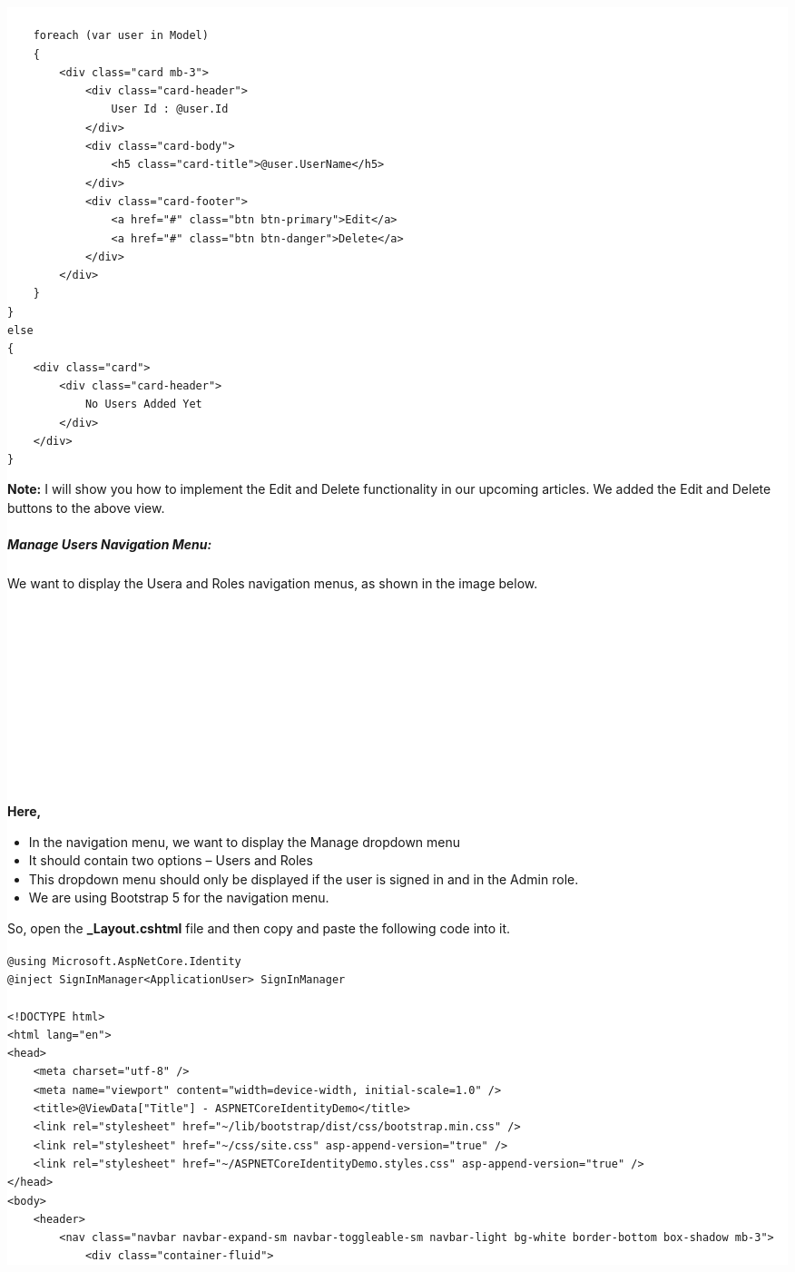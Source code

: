 ```

    foreach (var user in Model)
    {
        <div class="card mb-3">
            <div class="card-header">
                User Id : @user.Id
            </div>
            <div class="card-body">
                <h5 class="card-title">@user.UserName</h5>
            </div>
            <div class="card-footer">
                <a href="#" class="btn btn-primary">Edit</a>
                <a href="#" class="btn btn-danger">Delete</a>
            </div>
        </div>
    }
}
else
{
    <div class="card">
        <div class="card-header">
            No Users Added Yet
        </div>
    </div>
}

```

**Note:** I will show you how to implement the Edit and Delete functionality in our upcoming articles. We added the Edit and Delete buttons to the above view.

##### **Manage Users Navigation Menu:**

We want to display the Usera and Roles navigation menus, as shown in the image below.

**![Manage Users Navigation Menu](data:image/svg+xml,%3Csvg%20xmlns=%22http://www.w3.org/2000/svg%22%20width=%22840%22%20height=%22197%22%3E%3C/svg%3E "Manage Users Navigation Menu")**

**Here,**

- In the navigation menu, we want to display the Manage dropdown menu
- It should contain two options – Users and Roles
- This dropdown menu should only be displayed if the user is signed in and in the Admin role.
- We are using Bootstrap 5 for the navigation menu.

So, open the **\_Layout.cshtml** file and then copy and paste the following code into it.

```
@using Microsoft.AspNetCore.Identity
@inject SignInManager<ApplicationUser> SignInManager

<!DOCTYPE html>
<html lang="en">
<head>
    <meta charset="utf-8" />
    <meta name="viewport" content="width=device-width, initial-scale=1.0" />
    <title>@ViewData["Title"] - ASPNETCoreIdentityDemo</title>
    <link rel="stylesheet" href="~/lib/bootstrap/dist/css/bootstrap.min.css" />
    <link rel="stylesheet" href="~/css/site.css" asp-append-version="true" />
    <link rel="stylesheet" href="~/ASPNETCoreIdentityDemo.styles.css" asp-append-version="true" />
</head>
<body>
    <header>
        <nav class="navbar navbar-expand-sm navbar-toggleable-sm navbar-light bg-white border-bottom box-shadow mb-3">
            <div class="container-fluid">
```